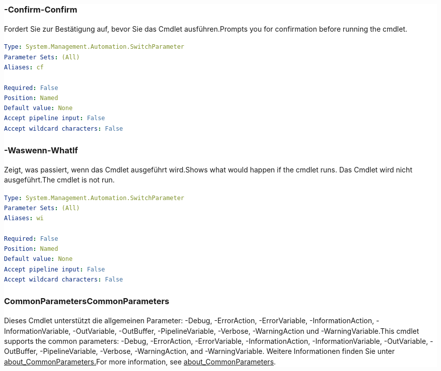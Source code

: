 ### <span data-ttu-id="9ad10-153">-Confirm</span><span class="sxs-lookup"><span data-stu-id="9ad10-153">-Confirm</span></span>
<span data-ttu-id="9ad10-154">Fordert Sie zur Bestätigung auf, bevor Sie das Cmdlet ausführen.</span><span class="sxs-lookup"><span data-stu-id="9ad10-154">Prompts you for confirmation before running the cmdlet.</span></span>

```yaml
Type: System.Management.Automation.SwitchParameter
Parameter Sets: (All)
Aliases: cf

Required: False
Position: Named
Default value: None
Accept pipeline input: False
Accept wildcard characters: False
```

### <span data-ttu-id="9ad10-155">-Waswenn</span><span class="sxs-lookup"><span data-stu-id="9ad10-155">-WhatIf</span></span>
<span data-ttu-id="9ad10-156">Zeigt, was passiert, wenn das Cmdlet ausgeführt wird.</span><span class="sxs-lookup"><span data-stu-id="9ad10-156">Shows what would happen if the cmdlet runs.</span></span>
<span data-ttu-id="9ad10-157">Das Cmdlet wird nicht ausgeführt.</span><span class="sxs-lookup"><span data-stu-id="9ad10-157">The cmdlet is not run.</span></span>

```yaml
Type: System.Management.Automation.SwitchParameter
Parameter Sets: (All)
Aliases: wi

Required: False
Position: Named
Default value: None
Accept pipeline input: False
Accept wildcard characters: False
```

### <span data-ttu-id="9ad10-158">CommonParameters</span><span class="sxs-lookup"><span data-stu-id="9ad10-158">CommonParameters</span></span>
<span data-ttu-id="9ad10-159">Dieses Cmdlet unterstützt die allgemeinen Parameter: -Debug, -ErrorAction, -ErrorVariable, -InformationAction, -InformationVariable, -OutVariable, -OutBuffer, -PipelineVariable, -Verbose, -WarningAction und -WarningVariable.</span><span class="sxs-lookup"><span data-stu-id="9ad10-159">This cmdlet supports the common parameters: -Debug, -ErrorAction, -ErrorVariable, -InformationAction, -InformationVariable, -OutVariable, -OutBuffer, -PipelineVariable, -Verbose, -WarningAction, and -WarningVariable.</span></span> <span data-ttu-id="9ad10-160">Weitere Informationen finden Sie unter [about_CommonParameters.](http://go.microsoft.com/fwlink/?LinkID=113216)</span><span class="sxs-lookup"><span data-stu-id="9ad10-160">For more information, see [about_CommonParameters](http://go.microsoft.com/fwlink/?LinkID=113216).</span></span>
